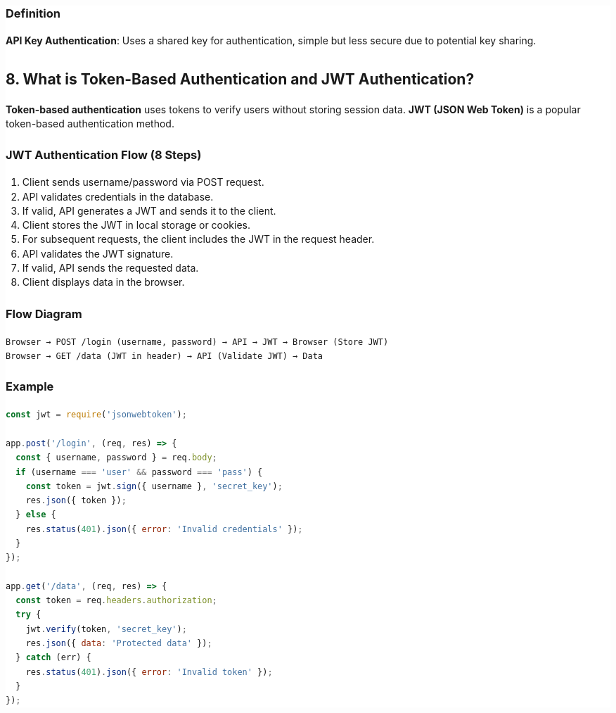 ### Definition
**API Key Authentication**: Uses a shared key for authentication, simple but less secure due to potential key sharing.

## 8. What is Token-Based Authentication and JWT Authentication?

**Token-based authentication** uses tokens to verify users without storing session data. **JWT (JSON Web Token)** is a popular token-based authentication method.

### JWT Authentication Flow (8 Steps)
1. Client sends username/password via POST request.
2. API validates credentials in the database.
3. If valid, API generates a JWT and sends it to the client.
4. Client stores the JWT in local storage or cookies.
5. For subsequent requests, the client includes the JWT in the request header.
6. API validates the JWT signature.
7. If valid, API sends the requested data.
8. Client displays data in the browser.

### Flow Diagram
```
Browser → POST /login (username, password) → API → JWT → Browser (Store JWT)
Browser → GET /data (JWT in header) → API (Validate JWT) → Data
```

### Example
```javascript
const jwt = require('jsonwebtoken');

app.post('/login', (req, res) => {
  const { username, password } = req.body;
  if (username === 'user' && password === 'pass') {
    const token = jwt.sign({ username }, 'secret_key');
    res.json({ token });
  } else {
    res.status(401).json({ error: 'Invalid credentials' });
  }
});

app.get('/data', (req, res) => {
  const token = req.headers.authorization;
  try {
    jwt.verify(token, 'secret_key');
    res.json({ data: 'Protected data' });
  } catch (err) {
    res.status(401).json({ error: 'Invalid token' });
  }
});
```
